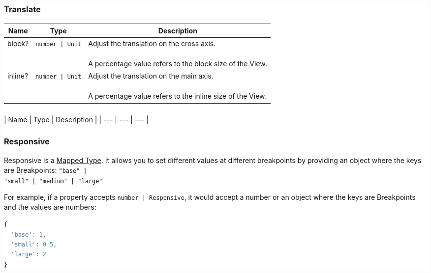 ### Translate

| Name | Type | Description |
| --- | --- | --- |
| block? | <code>number &#124; Unit</code> | Adjust the translation on the cross axis.<br /><br />A percentage value refers to the block size of the View.  |
| inline? | <code>number &#124; Unit</code> | Adjust the translation on the main axis.<br /><br />A percentage value refers to the inline size of the View.  |<a name=""></a>

### 

| Name | Type | Description |
| --- | --- | --- |<a name="Responsive"></a>

### Responsive

Responsive is a [Mapped Type](https://www.typescriptlang.org/docs/handbook/2/mapped-types.html). It allows you to set different values at different breakpoints by providing an object where the keys are Breakpoints: <code>"base" &#124; "small" &#124; "medium" &#124; "large"</code>

For example, if a property accepts `number | Responsive`, it would accept a number or an object where the keys are Breakpoints and the values are numbers:

```js
{
  'base': 1,
  'small': 0.5,
  'large': 2
}
```

